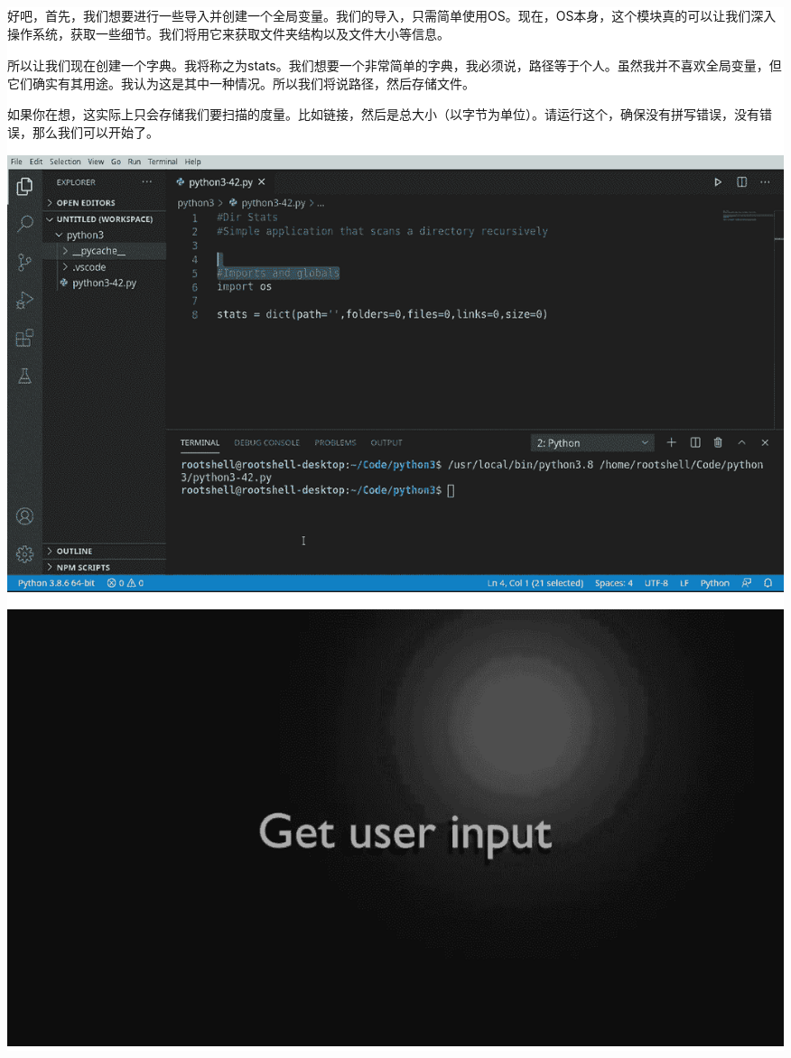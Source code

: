 好吧，首先，我们想要进行一些导入并创建一个全局变量。我们的导入，只需简单使用OS。现在，OS本身，这个模块真的可以让我们深入操作系统，获取一些细节。我们将用它来获取文件夹结构以及文件大小等信息。

所以让我们现在创建一个字典。我将称之为stats。我们想要一个非常简单的字典，我必须说，路径等于个人。虽然我并不喜欢全局变量，但它们确实有其用途。我认为这是其中一种情况。所以我们将说路径，然后存储文件。

如果你在想，这实际上只会存储我们要扫描的度量。比如链接，然后是总大小（以字节为单位）。请运行这个，确保没有拼写错误，没有错误，那么我们可以开始了。

![](img/fdc7b717fb1febada208161246298987_8.png)

![](img/fdc7b717fb1febada208161246298987_9.png)
